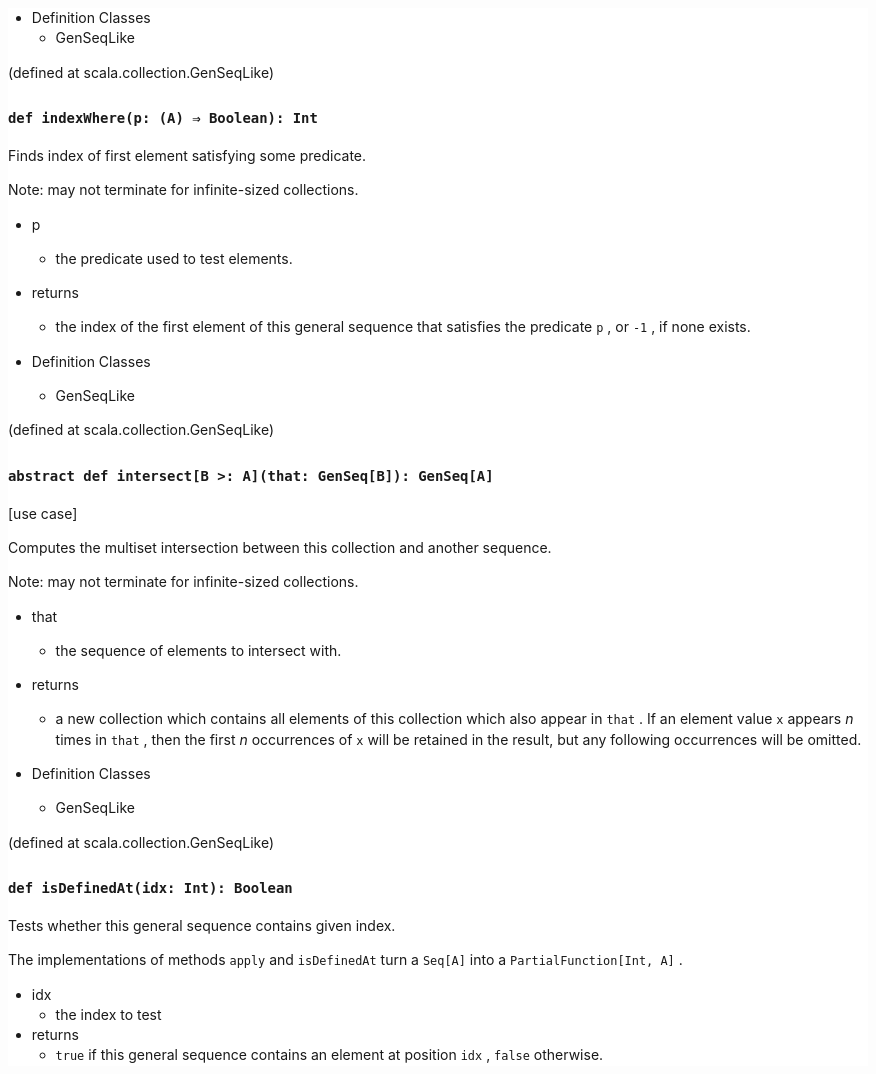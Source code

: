 * Definition Classes
  * GenSeqLike

(defined at scala.collection.GenSeqLike)


### `def indexWhere(p: (A) ⇒ Boolean): Int`                                  ###

Finds index of first element satisfying some predicate.

Note: may not terminate for infinite-sized collections.

* p
  * the predicate used to test elements.
* returns
  * the index of the first element of this general sequence that satisfies the
    predicate `p` , or `-1` , if none exists.

* Definition Classes
  * GenSeqLike

(defined at scala.collection.GenSeqLike)


### `abstract def intersect[B >: A](that: GenSeq[B]): GenSeq[A]`             ###

[use case]

Computes the multiset intersection between this collection and another sequence.

Note: may not terminate for infinite-sized collections.

* that
  * the sequence of elements to intersect with.
* returns
  * a new collection which contains all elements of this collection which also
    appear in `that` . If an element value `x` appears _n_ times in `that` ,
    then the first _n_ occurrences of `x` will be retained in the result, but
    any following occurrences will be omitted.

* Definition Classes
  * GenSeqLike

(defined at scala.collection.GenSeqLike)


### `def isDefinedAt(idx: Int): Boolean`                                     ###

Tests whether this general sequence contains given index.

The implementations of methods `apply` and `isDefinedAt` turn a `Seq[A]` into a
 `PartialFunction[Int, A]` .

* idx
  * the index to test
* returns
  * `true` if this general sequence contains an element at position `idx` ,
     `false` otherwise.

